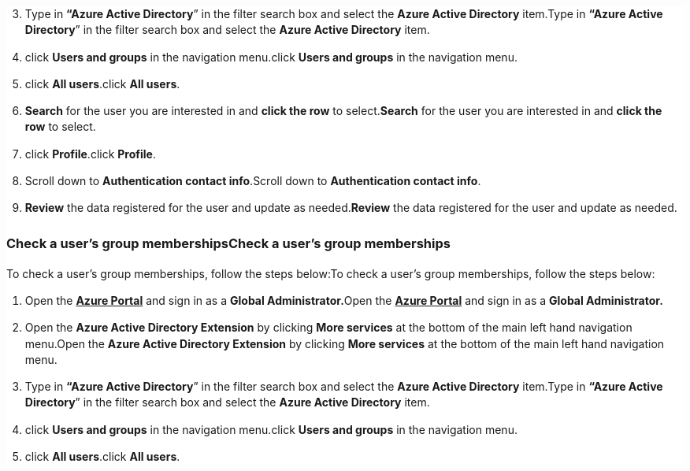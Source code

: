 3.  <span data-ttu-id="5b07b-198">Type in **“Azure Active Directory**” in the filter search box and select the **Azure Active Directory** item.</span><span class="sxs-lookup"><span data-stu-id="5b07b-198">Type in **“Azure Active Directory**” in the filter search box and select the **Azure Active Directory** item.</span></span>

4.  <span data-ttu-id="5b07b-199">click **Users and groups** in the navigation menu.</span><span class="sxs-lookup"><span data-stu-id="5b07b-199">click **Users and groups** in the navigation menu.</span></span>

5.  <span data-ttu-id="5b07b-200">click **All users**.</span><span class="sxs-lookup"><span data-stu-id="5b07b-200">click **All users**.</span></span>

6.  <span data-ttu-id="5b07b-201">**Search** for the user you are interested in and **click the row** to select.</span><span class="sxs-lookup"><span data-stu-id="5b07b-201">**Search** for the user you are interested in and **click the row** to select.</span></span>

7.  <span data-ttu-id="5b07b-202">click **Profile**.</span><span class="sxs-lookup"><span data-stu-id="5b07b-202">click **Profile**.</span></span>

8.  <span data-ttu-id="5b07b-203">Scroll down to **Authentication contact info**.</span><span class="sxs-lookup"><span data-stu-id="5b07b-203">Scroll down to **Authentication contact info**.</span></span>

9.  <span data-ttu-id="5b07b-204">**Review** the data registered for the user and update as needed.</span><span class="sxs-lookup"><span data-stu-id="5b07b-204">**Review** the data registered for the user and update as needed.</span></span>

### <a name="check-a-users-group-memberships"></a><span data-ttu-id="5b07b-205">Check a user’s group memberships</span><span class="sxs-lookup"><span data-stu-id="5b07b-205">Check a user’s group memberships</span></span>

<span data-ttu-id="5b07b-206">To check a user’s group memberships, follow the steps below:</span><span class="sxs-lookup"><span data-stu-id="5b07b-206">To check a user’s group memberships, follow the steps below:</span></span>

1.  <span data-ttu-id="5b07b-207">Open the [**Azure Portal**](https://portal.azure.com/) and sign in as a **Global Administrator.**</span><span class="sxs-lookup"><span data-stu-id="5b07b-207">Open the [**Azure Portal**](https://portal.azure.com/) and sign in as a **Global Administrator.**</span></span>

2.  <span data-ttu-id="5b07b-208">Open the **Azure Active Directory Extension** by clicking **More services** at the bottom of the main left hand navigation menu.</span><span class="sxs-lookup"><span data-stu-id="5b07b-208">Open the **Azure Active Directory Extension** by clicking **More services** at the bottom of the main left hand navigation menu.</span></span>

3.  <span data-ttu-id="5b07b-209">Type in **“Azure Active Directory**” in the filter search box and select the **Azure Active Directory** item.</span><span class="sxs-lookup"><span data-stu-id="5b07b-209">Type in **“Azure Active Directory**” in the filter search box and select the **Azure Active Directory** item.</span></span>

4.  <span data-ttu-id="5b07b-210">click **Users and groups** in the navigation menu.</span><span class="sxs-lookup"><span data-stu-id="5b07b-210">click **Users and groups** in the navigation menu.</span></span>

5.  <span data-ttu-id="5b07b-211">click **All users**.</span><span class="sxs-lookup"><span data-stu-id="5b07b-211">click **All users**.</span></span>
